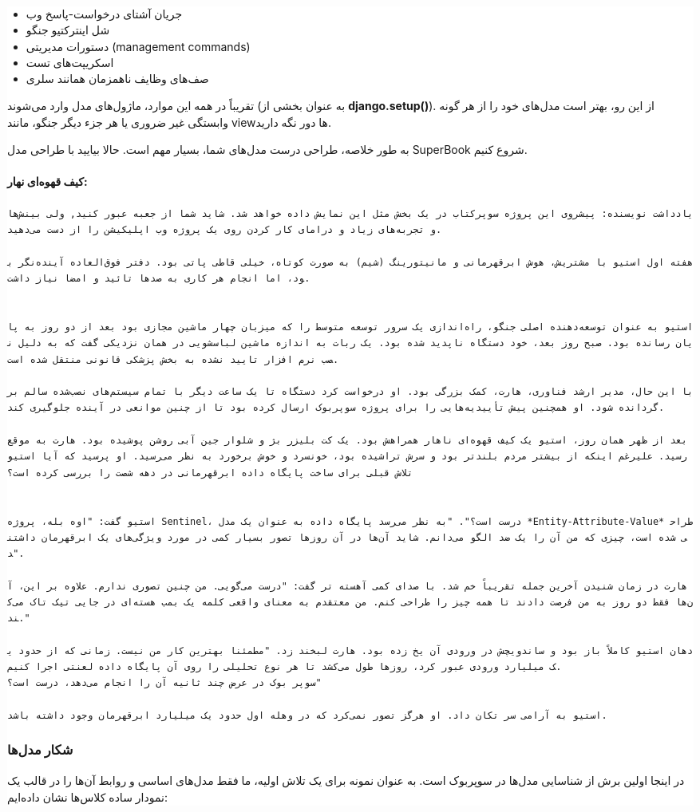 
- جریان آشتای درخواست-پاسخ وب
- شل اینترکتیو جنگو
- دستورات مدیریتی (management commands)
- اسکریپت‌های تست
- صف‌های وظایف ناهمزمان همانند سلری

تقریباً در همه این موارد، ماژول‌های مدل وارد می‌شوند (به عنوان بخشی از **django.setup()**). از این رو، بهتر است مدل‌های خود را از هر گونه وابستگی غیر ضروری یا هر جزء دیگر جنگو، مانند view‌ها دور نگه دارید.

به طور خلاصه، طراحی درست مدل‌های شما، بسیار مهم است. حالا بیایید با طراحی مدل SuperBook شروع کنیم.

####  کیف قهوه‌ای نهار:

    یادداشت نویسنده: پیشروی این پروژه سوپرکتاب در یک بخش مثل این نمایش داده خواهد شد. شاید شما از جعبه عبور کنید, ولی بینش‌ها و تجربه‌های زیاد و درامای کار کردن روی یک پروژه وب اپلیکیشن را از دست می‌دهید.

    هفته اول استیو با مشتریش، هوش ابرقهرمانی و مانیتورینگ (شیم) به صورت کوتاه، خیلی قاطی پاتی بود. دفتر فوق‌العاده آینده‌نگر بود، اما انجام هر کاری به صدها تائید و امضا نیاز داشت.


    استیو به عنوان توسعه‌دهنده اصلی جنگو، راه‌اندازی یک سرور توسعه متوسط را که میزبان چهار ماشین مجازی بود بعد از دو روز به پایان رسانده بود. صبح روز بعد، خود دستگاه ناپدید شده بود. یک ربات به اندازه ماشین لباسشویی در همان نزدیکی گفت که به دلیل نصب نرم افزار تایید نشده به بخش پزشکی قانونی منتقل شده است.

    با این حال، مدیر ارشد فناوری، هارت، کمک بزرگی بود. او درخواست کرد دستگاه تا یک ساعت دیگر با تمام سیستم‌های نصب‌شده سالم برگردانده شود. او همچنین پیش تأییدیه‌هایی را برای پروژه سوپربوک ارسال کرده بود تا از چنین موانعی در آینده جلوگیری کند.

    بعد از ظهر همان روز، استیو یک کیف قهوه‌ای ناهار همراهش بود. یک کت بلیزر بژ و شلوار جین آبی روشن پوشیده بود. هارت به موقع رسید. علیرغم اینکه از بیشتر مردم بلندتر بود و سرش تراشیده بود، خونسرد و خوش برخورد به نظر می‌رسید. او پرسید که آیا استیو تلاش قبلی برای ساخت پایگاه داده ابرقهرمانی در دهه شصت را بررسی کرده است؟


    استیو گفت: "اوه بله، پروژه Sentinel، درست است؟". "به نظر می‌رسد پایگاه داده به عنوان یک مدل *Entity-Attribute-Value* طراحی شده است، چیزی که من آن را یک ضد الگو می‌دانم. شاید آن‌ها در آن روزها تصور بسیار کمی در مورد ویژگی‌های یک ابرقهرمان داشتند".

    هارت در زمان شنیدن آخرین جمله تقریباً خم شد. با صدای کمی آهسته تر گفت: "درست می‌گویی. من چنین تصوری ندارم. علاوه بر این، آن‌ها فقط دو روز به من فرصت دادند تا همه چیز را طراحی کنم. من معتقدم به معنای واقعی کلمه یک بمب هسته‌ای در جایی تیک تاک می‌کند."

    دهان استیو کاملاً باز بود و ساندویچش در ورودی آن یخ زده بود. هارت لبخند زد. "مطمئنا بهترین کار من نیست. زمانی که از حدود یک میلیارد ورودی عبور کرد، روزها طول می‌کشد تا هر نوع تحلیلی را روی آن پایگاه داده لعنتی اجرا کنیم.
    سوپر بوک در عرض چند ثانیه آن را انجام می‌دهد، درست است؟"

    استیو به آرامی سر تکان داد. او هرگز تصور نمی‌کرد که در وهله اول حدود یک میلیارد ابرقهرمان وجود داشته باشد.

### شکار مدل‌ها 

در اینجا اولین برش از شناسایی مدل‌ها در سوپربوک است. به عنوان نمونه برای یک تلاش اولیه، ما فقط مدل‌های اساسی و روابط آن‌ها را در قالب یک نمودار ساده کلاس‌ها نشان داده‌ایم:
